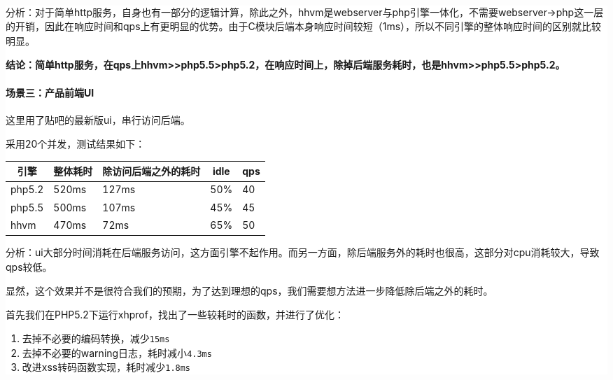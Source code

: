 分析：对于简单http服务，自身也有一部分的逻辑计算，除此之外，hhvm是webserver与php引擎一体化，不需要webserver->php这一层的开销，因此在响应时间和qps上有更明显的优势。由于C模块后端本身响应时间较短（1ms），所以不同引擎的整体响应时间的区别就比较明显。

**结论：简单http服务，在qps上hhvm>>php5.5>php5.2，在响应时间上，除掉后端服务耗时，也是hhvm>>php5.5>php5.2。**

#### 场景三：产品前端UI

这里用了贴吧的最新版ui，串行访问后端。

采用20个并发，测试结果如下：

<table>
<thead>
<tr>
  <th>引擎</th>
  <th>整体耗时</th>
  <th>除访问后端之外的耗时</th>
  <th>idle</th>
  <th>qps</th>
</tr>
</thead>
<tbody>
<tr>
  <td>php5.2</td>
  <td>520ms</td>
  <td>127ms</td>
  <td>50%</td>
  <td>40</td>
</tr>
<tr>
  <td>php5.5</td>
  <td>500ms</td>
  <td>107ms</td>
  <td>45%</td>
  <td>45</td>
</tr>
<tr>
  <td>hhvm</td>
  <td>470ms</td>
  <td>72ms</td>
  <td>65%</td>
  <td>50</td>
</tr>
</tbody>
</table>

分析：ui大部分时间消耗在后端服务访问，这方面引擎不起作用。而另一方面，除后端服务外的耗时也很高，这部分对cpu消耗较大，导致qps较低。

显然，这个效果并不是很符合我们的预期，为了达到理想的qps，我们需要想方法进一步降低除后端之外的耗时。

首先我们在PHP5.2下运行xhprof，找出了一些较耗时的函数，并进行了优化：

1.	去掉不必要的编码转换，减少`15ms`
1.  去掉不必要的warning日志，耗时减小`4.3ms`
1.	改进xss转码函数实现，耗时减少`1.8ms`
